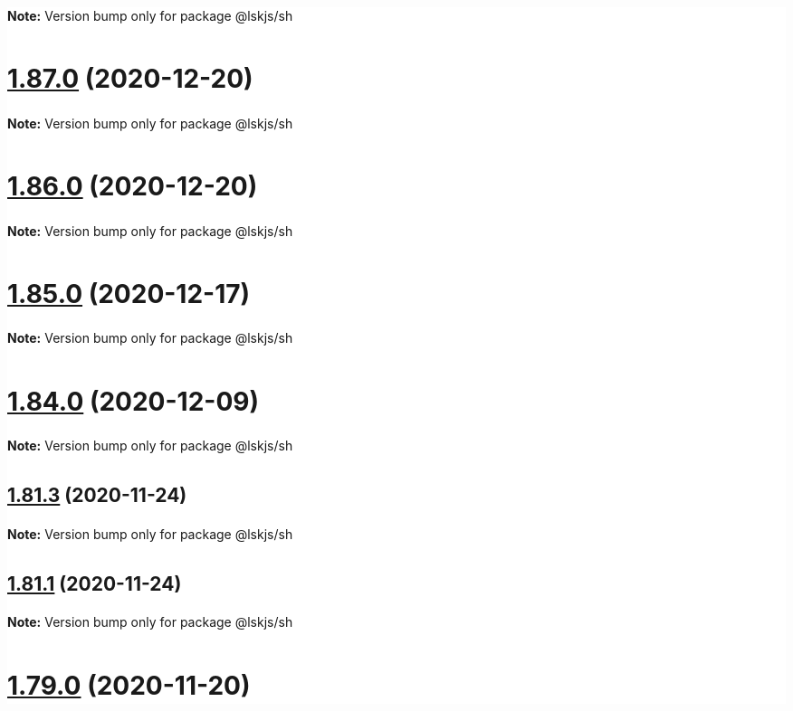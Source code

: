 **Note:** Version bump only for package @lskjs/sh





# [1.87.0](https://github.com/lskjs/ux/tree/master/packages/sh/compare/v1.86.0...v1.87.0) (2020-12-20)

**Note:** Version bump only for package @lskjs/sh





# [1.86.0](https://github.com/lskjs/ux/tree/master/packages/sh/compare/v1.85.0...v1.86.0) (2020-12-20)

**Note:** Version bump only for package @lskjs/sh





# [1.85.0](https://github.com/lskjs/ux/tree/master/packages/sh/compare/v1.84.1...v1.85.0) (2020-12-17)

**Note:** Version bump only for package @lskjs/sh





# [1.84.0](https://github.com/lskjs/ux/tree/master/packages/sh/compare/v1.83.0...v1.84.0) (2020-12-09)

**Note:** Version bump only for package @lskjs/sh





## [1.81.3](https://github.com/lskjs/ux/tree/master/packages/sh/compare/v1.81.2...v1.81.3) (2020-11-24)

**Note:** Version bump only for package @lskjs/sh





## [1.81.1](https://github.com/lskjs/ux/tree/master/packages/sh/compare/v1.81.0...v1.81.1) (2020-11-24)

**Note:** Version bump only for package @lskjs/sh





# [1.79.0](https://github.com/lskjs/ux/tree/master/packages/sh/compare/v1.78.0...v1.79.0) (2020-11-20)
